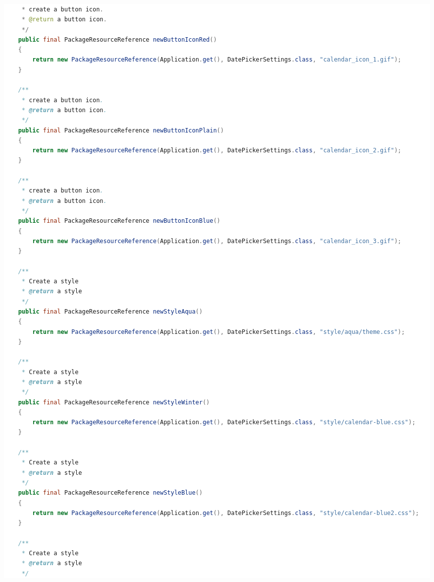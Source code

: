 ```java
	 * create a button icon.
	 * @return a button icon.
	 */
	public final PackageResourceReference newButtonIconRed()
	{
		return new PackageResourceReference(Application.get(), DatePickerSettings.class, "calendar_icon_1.gif");
	}

	/**
	 * create a button icon.
	 * @return a button icon.
	 */
	public final PackageResourceReference newButtonIconPlain()
	{
		return new PackageResourceReference(Application.get(), DatePickerSettings.class, "calendar_icon_2.gif");
	}

	/**
	 * create a button icon.
	 * @return a button icon.
	 */
	public final PackageResourceReference newButtonIconBlue()
	{
		return new PackageResourceReference(Application.get(), DatePickerSettings.class, "calendar_icon_3.gif");
	}

	/**
	 * Create a style
	 * @return a style
	 */
	public final PackageResourceReference newStyleAqua()
	{
		return new PackageResourceReference(Application.get(), DatePickerSettings.class, "style/aqua/theme.css");
	}

	/**
	 * Create a style
	 * @return a style
	 */
	public final PackageResourceReference newStyleWinter()
	{
		return new PackageResourceReference(Application.get(), DatePickerSettings.class, "style/calendar-blue.css");
	}

	/**
	 * Create a style
	 * @return a style
	 */
	public final PackageResourceReference newStyleBlue()
	{
		return new PackageResourceReference(Application.get(), DatePickerSettings.class, "style/calendar-blue2.css");
	}

	/**
	 * Create a style
	 * @return a style
	 */
```